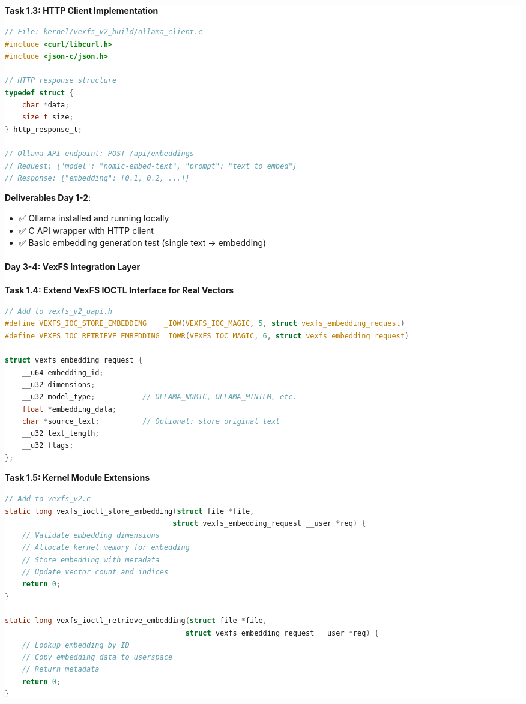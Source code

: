 **Task 1.3: HTTP Client Implementation**
```c
// File: kernel/vexfs_v2_build/ollama_client.c
#include <curl/libcurl.h>
#include <json-c/json.h>

// HTTP response structure
typedef struct {
    char *data;
    size_t size;
} http_response_t;

// Ollama API endpoint: POST /api/embeddings
// Request: {"model": "nomic-embed-text", "prompt": "text to embed"}
// Response: {"embedding": [0.1, 0.2, ...]}
```

**Deliverables Day 1-2**:
- ✅ Ollama installed and running locally
- ✅ C API wrapper with HTTP client
- ✅ Basic embedding generation test (single text → embedding)

#### **Day 3-4: VexFS Integration Layer**

**Task 1.4: Extend VexFS IOCTL Interface for Real Vectors**
```c
// Add to vexfs_v2_uapi.h
#define VEXFS_IOC_STORE_EMBEDDING    _IOW(VEXFS_IOC_MAGIC, 5, struct vexfs_embedding_request)
#define VEXFS_IOC_RETRIEVE_EMBEDDING _IOWR(VEXFS_IOC_MAGIC, 6, struct vexfs_embedding_request)

struct vexfs_embedding_request {
    __u64 embedding_id;
    __u32 dimensions;
    __u32 model_type;           // OLLAMA_NOMIC, OLLAMA_MINILM, etc.
    float *embedding_data;
    char *source_text;          // Optional: store original text
    __u32 text_length;
    __u32 flags;
};
```

**Task 1.5: Kernel Module Extensions**
```c
// Add to vexfs_v2.c
static long vexfs_ioctl_store_embedding(struct file *file, 
                                       struct vexfs_embedding_request __user *req) {
    // Validate embedding dimensions
    // Allocate kernel memory for embedding
    // Store embedding with metadata
    // Update vector count and indices
    return 0;
}

static long vexfs_ioctl_retrieve_embedding(struct file *file,
                                          struct vexfs_embedding_request __user *req) {
    // Lookup embedding by ID
    // Copy embedding data to userspace
    // Return metadata
    return 0;
}
```
